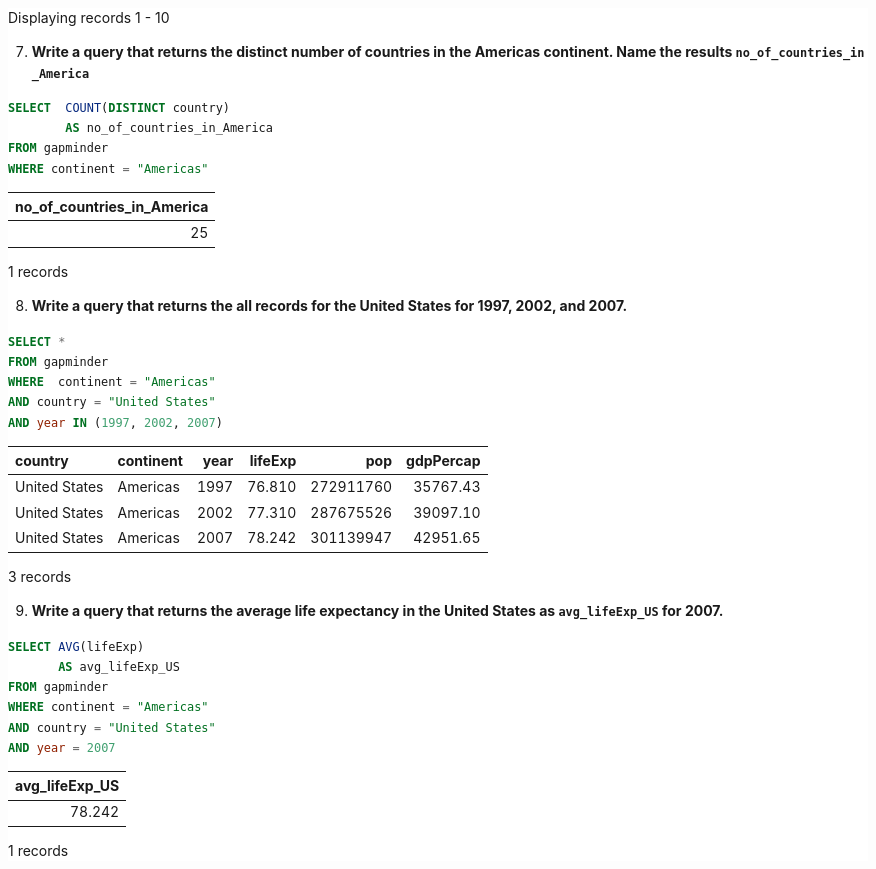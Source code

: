 Displaying records 1 - 10

7.  **Write a query that returns the distinct number of countries in the
    Americas continent. Name the results `no_of_countries_in_America`**

``` sql
SELECT  COUNT(DISTINCT country)
        AS no_of_countries_in_America
FROM gapminder 
WHERE continent = "Americas"
```

| no_of_countries_in_America |
|---------------------------:|
|                         25 |

1 records

8.  **Write a query that returns the all records for the United States
    for 1997, 2002, and 2007.**

``` sql
SELECT * 
FROM gapminder 
WHERE  continent = "Americas"
AND country = "United States" 
AND year IN (1997, 2002, 2007)
```

| country       | continent | year | lifeExp |       pop | gdpPercap |
|:--------------|:----------|-----:|--------:|----------:|----------:|
| United States | Americas  | 1997 |  76.810 | 272911760 |  35767.43 |
| United States | Americas  | 2002 |  77.310 | 287675526 |  39097.10 |
| United States | Americas  | 2007 |  78.242 | 301139947 |  42951.65 |

3 records

9.  **Write a query that returns the average life expectancy in the
    United States as `avg_lifeExp_US` for 2007.**

``` sql
SELECT AVG(lifeExp) 
       AS avg_lifeExp_US 
FROM gapminder 
WHERE continent = "Americas"
AND country = "United States"
AND year = 2007
```

| avg_lifeExp_US |
|---------------:|
|         78.242 |

1 records

